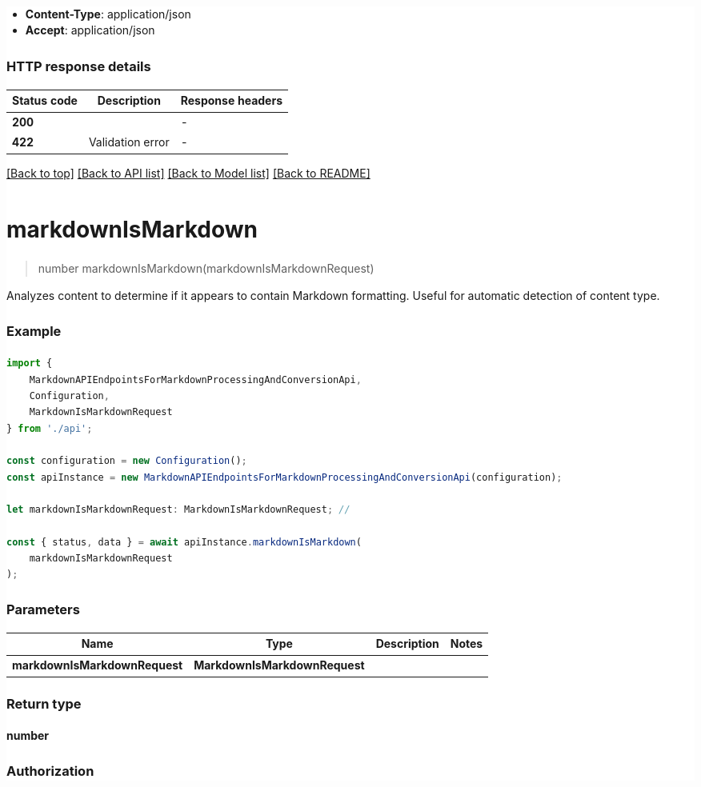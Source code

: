  - **Content-Type**: application/json
 - **Accept**: application/json


### HTTP response details
| Status code | Description | Response headers |
|-------------|-------------|------------------|
|**200** |  |  -  |
|**422** | Validation error |  -  |

[[Back to top]](#) [[Back to API list]](../README.md#documentation-for-api-endpoints) [[Back to Model list]](../README.md#documentation-for-models) [[Back to README]](../README.md)

# **markdownIsMarkdown**
> number markdownIsMarkdown(markdownIsMarkdownRequest)

Analyzes content to determine if it appears to contain Markdown formatting. Useful for automatic detection of content type.

### Example

```typescript
import {
    MarkdownAPIEndpointsForMarkdownProcessingAndConversionApi,
    Configuration,
    MarkdownIsMarkdownRequest
} from './api';

const configuration = new Configuration();
const apiInstance = new MarkdownAPIEndpointsForMarkdownProcessingAndConversionApi(configuration);

let markdownIsMarkdownRequest: MarkdownIsMarkdownRequest; //

const { status, data } = await apiInstance.markdownIsMarkdown(
    markdownIsMarkdownRequest
);
```

### Parameters

|Name | Type | Description  | Notes|
|------------- | ------------- | ------------- | -------------|
| **markdownIsMarkdownRequest** | **MarkdownIsMarkdownRequest**|  | |


### Return type

**number**

### Authorization

